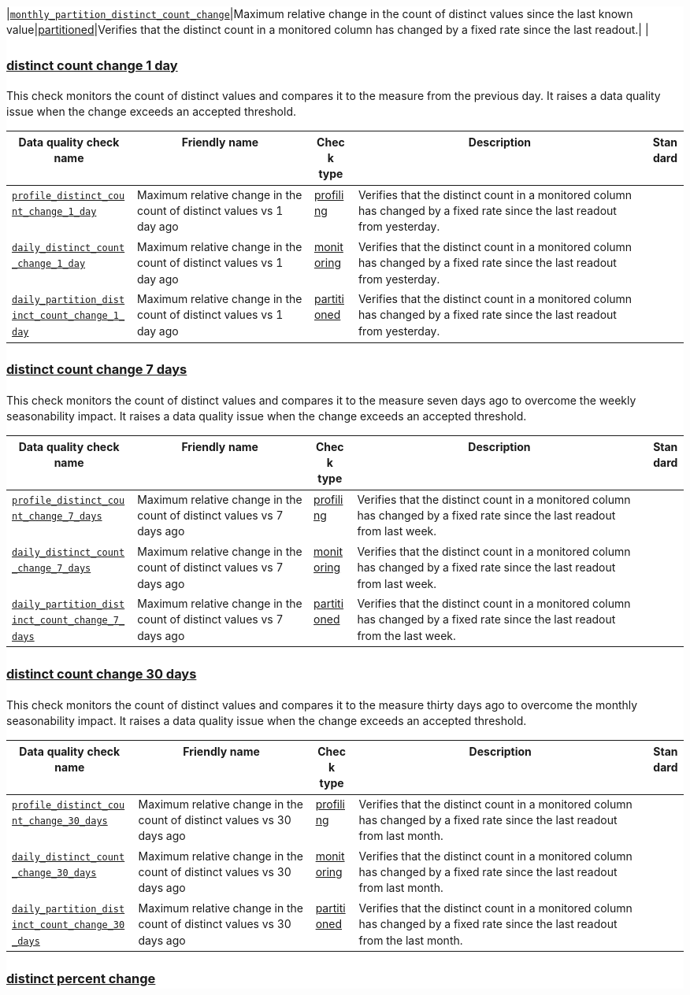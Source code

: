 |[<span class="no-wrap-code">`monthly_partition_distinct_count_change`</span>](./distinct-count-change.md#monthly-partition-distinct-count-change)|Maximum relative change in the count of distinct values since the last known value|[partitioned](../../../dqo-concepts/definition-of-data-quality-checks/partition-checks.md)|Verifies that the distinct count in a monitored column has changed by a fixed rate since the last readout.| |



### [distinct count change 1 day](./distinct-count-change-1-day.md)
This check monitors the count of distinct values and compares it to the measure from the previous day. It raises a data quality issue when the change exceeds an accepted threshold.


| Data quality check name | Friendly name | Check type | Description | Standard |
|-------------------------|---------------|------------|-------------|----------|
|[<span class="no-wrap-code">`profile_distinct_count_change_1_day`</span>](./distinct-count-change-1-day.md#profile-distinct-count-change-1-day)|Maximum relative change in the count of distinct values vs 1 day ago|[profiling](../../../dqo-concepts/definition-of-data-quality-checks/data-profiling-checks.md)|Verifies that the distinct count in a monitored column has changed by a fixed rate since the last readout from yesterday.| |
|[<span class="no-wrap-code">`daily_distinct_count_change_1_day`</span>](./distinct-count-change-1-day.md#daily-distinct-count-change-1-day)|Maximum relative change in the count of distinct values vs 1 day ago|[monitoring](../../../dqo-concepts/definition-of-data-quality-checks/data-observability-monitoring-checks.md)|Verifies that the distinct count in a monitored column has changed by a fixed rate since the last readout from yesterday.| |
|[<span class="no-wrap-code">`daily_partition_distinct_count_change_1_day`</span>](./distinct-count-change-1-day.md#daily-partition-distinct-count-change-1-day)|Maximum relative change in the count of distinct values vs 1 day ago|[partitioned](../../../dqo-concepts/definition-of-data-quality-checks/partition-checks.md)|Verifies that the distinct count in a monitored column has changed by a fixed rate since the last readout from yesterday.| |



### [distinct count change 7 days](./distinct-count-change-7-days.md)
This check monitors the count of distinct values and compares it to the measure seven days ago to overcome the weekly seasonability impact.
 It raises a data quality issue when the change exceeds an accepted threshold.


| Data quality check name | Friendly name | Check type | Description | Standard |
|-------------------------|---------------|------------|-------------|----------|
|[<span class="no-wrap-code">`profile_distinct_count_change_7_days`</span>](./distinct-count-change-7-days.md#profile-distinct-count-change-7-days)|Maximum relative change in the count of distinct values vs 7 days ago|[profiling](../../../dqo-concepts/definition-of-data-quality-checks/data-profiling-checks.md)|Verifies that the distinct count in a monitored column has changed by a fixed rate since the last readout from last week.| |
|[<span class="no-wrap-code">`daily_distinct_count_change_7_days`</span>](./distinct-count-change-7-days.md#daily-distinct-count-change-7-days)|Maximum relative change in the count of distinct values vs 7 days ago|[monitoring](../../../dqo-concepts/definition-of-data-quality-checks/data-observability-monitoring-checks.md)|Verifies that the distinct count in a monitored column has changed by a fixed rate since the last readout from last week.| |
|[<span class="no-wrap-code">`daily_partition_distinct_count_change_7_days`</span>](./distinct-count-change-7-days.md#daily-partition-distinct-count-change-7-days)|Maximum relative change in the count of distinct values vs 7 days ago|[partitioned](../../../dqo-concepts/definition-of-data-quality-checks/partition-checks.md)|Verifies that the distinct count in a monitored column has changed by a fixed rate since the last readout from the last week.| |



### [distinct count change 30 days](./distinct-count-change-30-days.md)
This check monitors the count of distinct values and compares it to the measure thirty days ago to overcome the monthly seasonability impact.
 It raises a data quality issue when the change exceeds an accepted threshold.


| Data quality check name | Friendly name | Check type | Description | Standard |
|-------------------------|---------------|------------|-------------|----------|
|[<span class="no-wrap-code">`profile_distinct_count_change_30_days`</span>](./distinct-count-change-30-days.md#profile-distinct-count-change-30-days)|Maximum relative change in the count of distinct values vs 30 days ago|[profiling](../../../dqo-concepts/definition-of-data-quality-checks/data-profiling-checks.md)|Verifies that the distinct count in a monitored column has changed by a fixed rate since the last readout from last month.| |
|[<span class="no-wrap-code">`daily_distinct_count_change_30_days`</span>](./distinct-count-change-30-days.md#daily-distinct-count-change-30-days)|Maximum relative change in the count of distinct values vs 30 days ago|[monitoring](../../../dqo-concepts/definition-of-data-quality-checks/data-observability-monitoring-checks.md)|Verifies that the distinct count in a monitored column has changed by a fixed rate since the last readout from last month.| |
|[<span class="no-wrap-code">`daily_partition_distinct_count_change_30_days`</span>](./distinct-count-change-30-days.md#daily-partition-distinct-count-change-30-days)|Maximum relative change in the count of distinct values vs 30 days ago|[partitioned](../../../dqo-concepts/definition-of-data-quality-checks/partition-checks.md)|Verifies that the distinct count in a monitored column has changed by a fixed rate since the last readout from the last month.| |



### [distinct percent change](./distinct-percent-change.md)